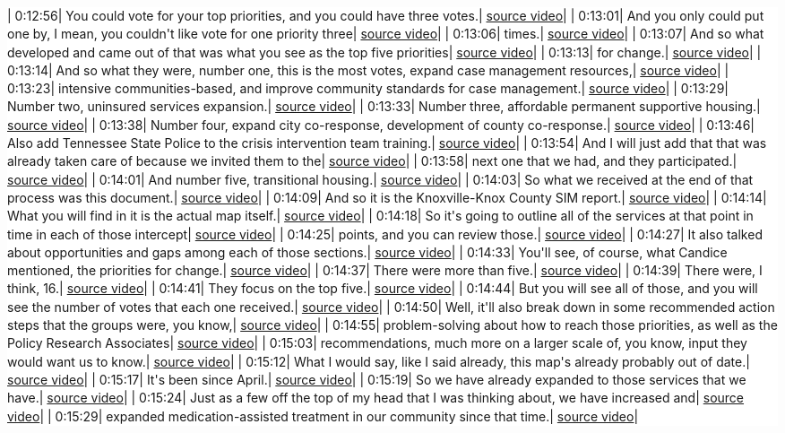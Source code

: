 | 0:12:56| You could vote for your top priorities, and you could have three votes.| [source video](https://archive.org/details/city-council-r-265-230803-joint-meeting?start=776.8)|
| 0:13:01| And you only could put one by, I mean, you couldn't like vote for one priority three| [source video](https://archive.org/details/city-council-r-265-230803-joint-meeting?start=781.76)|
| 0:13:06| times.| [source video](https://archive.org/details/city-council-r-265-230803-joint-meeting?start=786.64)|
| 0:13:07| And so what developed and came out of that was what you see as the top five priorities| [source video](https://archive.org/details/city-council-r-265-230803-joint-meeting?start=787.52)|
| 0:13:13| for change.| [source video](https://archive.org/details/city-council-r-265-230803-joint-meeting?start=793.1999999999999)|
| 0:13:14| And so what they were, number one, this is the most votes, expand case management resources,| [source video](https://archive.org/details/city-council-r-265-230803-joint-meeting?start=794.4000000000001)|
| 0:13:23| intensive communities-based, and improve community standards for case management.| [source video](https://archive.org/details/city-council-r-265-230803-joint-meeting?start=803.3600000000001)|
| 0:13:29| Number two, uninsured services expansion.| [source video](https://archive.org/details/city-council-r-265-230803-joint-meeting?start=809.6)|
| 0:13:33| Number three, affordable permanent supportive housing.| [source video](https://archive.org/details/city-council-r-265-230803-joint-meeting?start=813.84)|
| 0:13:38| Number four, expand city co-response, development of county co-response.| [source video](https://archive.org/details/city-council-r-265-230803-joint-meeting?start=818.6400000000001)|
| 0:13:46| Also add Tennessee State Police to the crisis intervention team training.| [source video](https://archive.org/details/city-council-r-265-230803-joint-meeting?start=826.6400000000001)|
| 0:13:54| And I will just add that that was already taken care of because we invited them to the| [source video](https://archive.org/details/city-council-r-265-230803-joint-meeting?start=834.8800000000001)|
| 0:13:58| next one that we had, and they participated.| [source video](https://archive.org/details/city-council-r-265-230803-joint-meeting?start=838.5600000000001)|
| 0:14:01| And number five, transitional housing.| [source video](https://archive.org/details/city-council-r-265-230803-joint-meeting?start=841.0400000000001)|
| 0:14:03| So what we received at the end of that process was this document.| [source video](https://archive.org/details/city-council-r-265-230803-joint-meeting?start=843.92)|
| 0:14:09| And so it is the Knoxville-Knox County SIM report.| [source video](https://archive.org/details/city-council-r-265-230803-joint-meeting?start=849.92)|
| 0:14:14| What you will find in it is the actual map itself.| [source video](https://archive.org/details/city-council-r-265-230803-joint-meeting?start=854.48)|
| 0:14:18| So it's going to outline all of the services at that point in time in each of those intercept| [source video](https://archive.org/details/city-council-r-265-230803-joint-meeting?start=858.8000000000001)|
| 0:14:25| points, and you can review those.| [source video](https://archive.org/details/city-council-r-265-230803-joint-meeting?start=865.76)|
| 0:14:27| It also talked about opportunities and gaps among each of those sections.| [source video](https://archive.org/details/city-council-r-265-230803-joint-meeting?start=867.84)|
| 0:14:33| You'll see, of course, what Candice mentioned, the priorities for change.| [source video](https://archive.org/details/city-council-r-265-230803-joint-meeting?start=873.6800000000001)|
| 0:14:37| There were more than five.| [source video](https://archive.org/details/city-council-r-265-230803-joint-meeting?start=877.9200000000001)|
| 0:14:39| There were, I think, 16.| [source video](https://archive.org/details/city-council-r-265-230803-joint-meeting?start=879.44)|
| 0:14:41| They focus on the top five.| [source video](https://archive.org/details/city-council-r-265-230803-joint-meeting?start=881.5200000000001)|
| 0:14:44| But you will see all of those, and you will see the number of votes that each one received.| [source video](https://archive.org/details/city-council-r-265-230803-joint-meeting?start=884.5600000000001)|
| 0:14:50| Well, it'll also break down in some recommended action steps that the groups were, you know,| [source video](https://archive.org/details/city-council-r-265-230803-joint-meeting?start=890.8000000000001)|
| 0:14:55| problem-solving about how to reach those priorities, as well as the Policy Research Associates| [source video](https://archive.org/details/city-council-r-265-230803-joint-meeting?start=895.7600000000001)|
| 0:15:03| recommendations, much more on a larger scale of, you know, input they would want us to know.| [source video](https://archive.org/details/city-council-r-265-230803-joint-meeting?start=903.7600000000001)|
| 0:15:12| What I would say, like I said already, this map's already probably out of date.| [source video](https://archive.org/details/city-council-r-265-230803-joint-meeting?start=912.32)|
| 0:15:17| It's been since April.| [source video](https://archive.org/details/city-council-r-265-230803-joint-meeting?start=917.6800000000001)|
| 0:15:19| So we have already expanded to those services that we have.| [source video](https://archive.org/details/city-council-r-265-230803-joint-meeting?start=919.9200000000001)|
| 0:15:24| Just as a few off the top of my head that I was thinking about, we have increased and| [source video](https://archive.org/details/city-council-r-265-230803-joint-meeting?start=924.64)|
| 0:15:29| expanded medication-assisted treatment in our community since that time.| [source video](https://archive.org/details/city-council-r-265-230803-joint-meeting?start=929.36)|